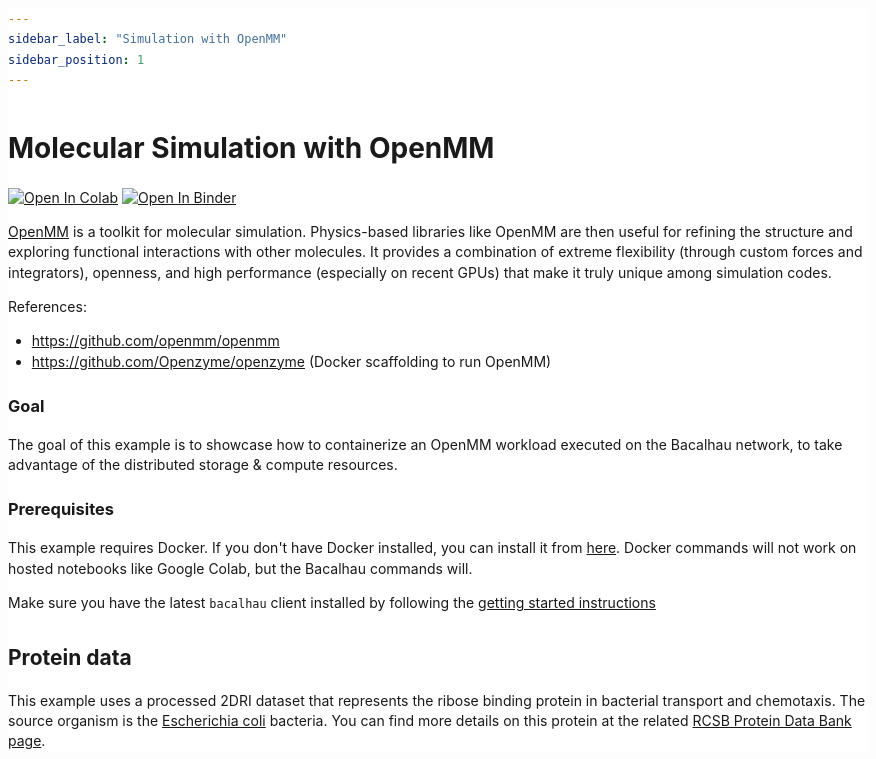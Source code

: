 ```yaml
---
sidebar_label: "Simulation with OpenMM"
sidebar_position: 1
---
```

# Molecular Simulation with OpenMM

[![Open In Colab](https://colab.research.google.com/assets/colab-badge.svg)](https://colab.research.google.com/github/bacalhau-project/examples/blob/main/molecular-dynamics/openmm/index.ipynb)
[![Open In Binder](https://mybinder.org/badge.svg)](https://mybinder.org/v2/gh/bacalhau-project/examples/HEAD?labpath=molecular-dynamics/openmm/index.ipynb)

[OpenMM](https://github.com/openmm/openmm) is a toolkit for molecular simulation. Physics-based libraries like OpenMM are then useful for refining the structure and exploring functional interactions with other molecules. It provides a combination of extreme flexibility (through custom forces and integrators), openness, and high performance (especially on recent GPUs) that make it truly unique among simulation codes.

References:

* https://github.com/openmm/openmm
* https://github.com/Openzyme/openzyme (Docker scaffolding to run OpenMM)


### Goal

The goal of this example is to showcase how to containerize an OpenMM workload executed on the Bacalhau network, to take advantage of the distributed storage & compute resources.

### Prerequisites

This example requires Docker. If you don't have Docker installed, you can install it from [here](https://docs.docker.com/install/). Docker commands will not work on hosted notebooks like Google Colab, but the Bacalhau commands will.

Make sure you have the latest `bacalhau` client installed by following the [getting started instructions](../../../getting-started/installation)

## Protein data

This example uses a processed 2DRI dataset that represents the ribose binding protein in bacterial transport and chemotaxis. The source organism is the [Escherichia coli](https://en.wikipedia.org/wiki/Escherichia_coli) bacteria.
You can find more details on this protein at the related [RCSB Protein Data Bank page](https://www.rcsb.org/structure/2dri).
